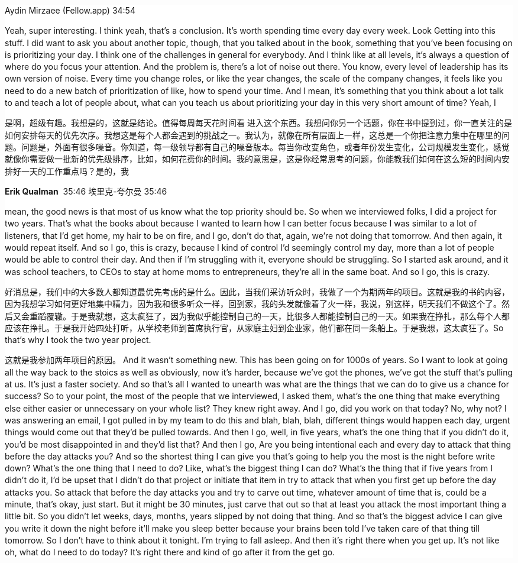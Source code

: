 Aydin Mirzaee (Fellow.app) 34:54

Yeah, super interesting. I think yeah, that’s a conclusion. It’s worth spending time every day every week. Look Getting into this stuff. I did want to ask you about another topic, though, that you talked about in the book, something that you’ve been focusing on is prioritizing your day. I think one of the challenges in general for everybody. And I think like at all levels, it’s always a question of where do you focus your attention. And the problem is, there’s a lot of noise out there. You know, every level of leadership has its own version of noise. Every time you change roles, or like the year changes, the scale of the company changes, it feels like you need to do a new batch of prioritization of like, how to spend your time. And I mean, it’s something that you think about a lot talk to and teach a lot of people about, what can you teach us about prioritizing your day in this very short amount of time? Yeah, I  

是啊，超级有趣。我想是的，这就是结论。值得每周每天花时间看 进入这个东西。我想问你另一个话题，你在书中提到过，你一直关注的是如何安排每天的优先次序。我想这是每个人都会遇到的挑战之一。我认为，就像在所有层面上一样，这总是一个你把注意力集中在哪里的问题。问题是，外面有很多噪音。你知道，每一级领导都有自己的噪音版本。每当你改变角色，或者年份发生变化，公司规模发生变化，感觉就像你需要做一批新的优先级排序，比如，如何花费你的时间。我的意思是，这是你经常思考的问题，你能教我们如何在这么短的时间内安排好一天的工作重点吗？是的，我

**Erik Qualman**  35:46 埃里克-夸尔曼 35:46

mean, the good news is that most of us know what the top priority should be. So when we interviewed folks, I did a project for two years. That’s what the books about because I wanted to learn how I can better focus because I was similar to a lot of listeners, that I’d get home, my hair to be on fire, and I go, don’t do that, again, we’re not doing that tomorrow. And then again, it would repeat itself. And so I go, this is crazy, because I kind of control I’d seemingly control my day, more than a lot of people would be able to control their day. And then if I’m struggling with it, everyone should be struggling. So I started ask around, and it was school teachers, to CEOs to stay at home moms to entrepreneurs, they’re all in the same boat. And so I go, this is crazy.  

好消息是，我们中的大多数人都知道最优先考虑的是什么。因此，当我们采访听众时，我做了一个为期两年的项目。这就是我的书的内容，因为我想学习如何更好地集中精力，因为我和很多听众一样，回到家，我的头发就像着了火一样，我说，别这样，明天我们不做这个了。然后又会重蹈覆辙。于是我就想，这太疯狂了，因为我似乎能控制自己的一天，比很多人都能控制自己的一天。如果我在挣扎，那么每个人都应该在挣扎。于是我开始四处打听，从学校老师到首席执行官，从家庭主妇到企业家，他们都在同一条船上。于是我想，这太疯狂了。So that’s why I took the two year project.  

这就是我参加两年项目的原因。 And it wasn’t something new. This has been going on for 1000s of years. So I want to look at going all the way back to the stoics as well as obviously, now it’s harder, because we’ve got the phones, we’ve got the stuff that’s pulling at us. It’s just a faster society. And so that’s all I wanted to unearth was what are the things that we can do to give us a chance for success? So to your point, the most of the people that we interviewed, I asked them, what’s the one thing that make everything else either easier or unnecessary on your whole list? They knew right away. And I go, did you work on that today? No, why not? I was answering an email, I got pulled in by my team to do this and blah, blah, blah, different things would happen each day, urgent things would come out that they’d be pulled towards. And then I go, well, in five years, what’s the one thing that if you didn’t do it, you’d be most disappointed in and they’d list that? And then I go, Are you being intentional each and every day to attack that thing before the day attacks you? And so the shortest thing I can give you that’s going to help you the most is the night before write down? What’s the one thing that I need to do? Like, what’s the biggest thing I can do? What’s the thing that if five years from I didn’t do it, I’d be upset that I didn’t do that project or initiate that item in try to attack that when you first get up before the day attacks you. So attack that before the day attacks you and try to carve out time, whatever amount of time that is, could be a minute, that’s okay, just start. But it might be 30 minutes, just carve that out so that at least you attack the most important thing a little bit. So you didn’t let weeks, days, months, years slipped by not doing that thing. And so that’s the biggest advice I can give you write it down the night before it’ll make you sleep better because your brains been told I’ve taken care of that thing till tomorrow. So I don’t have to think about it tonight. I’m trying to fall asleep. And then it’s right there when you get up. It’s not like oh, what do I need to do today? It’s right there and kind of go after it from the get go.  
